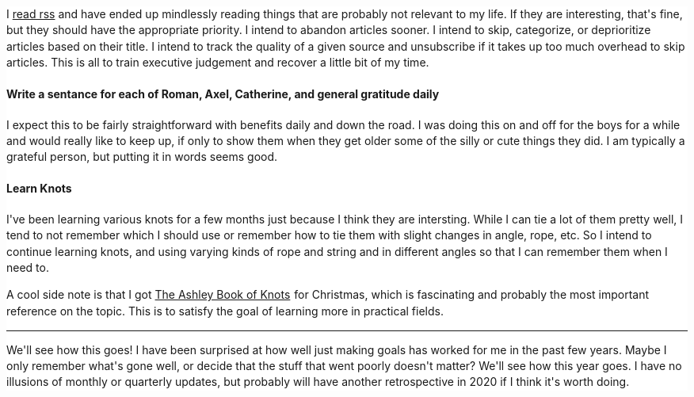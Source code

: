 I [read rss](/posts/some-cool-new-tools/#rss) and have ended up mindlessly
reading things that are probably not relevant to my life.  If they are
interesting, that's fine, but they should have the appropriate priority.  I
intend to abandon articles sooner.  I intend to skip, categorize, or
deprioritize articles based on their title.  I intend to track the quality of a
given source and unsubscribe if it takes up too much overhead to skip articles.
This is all to train executive judgement and recover a little bit of my time.

#### Write a sentance for each of Roman, Axel, Catherine, and general gratitude daily

I expect this to be fairly straightforward with benefits daily and down the
road.  I was doing this on and off for the boys for a while and would really
like to keep up, if only to show them when they get older some of the silly or
cute things they did.  I am typically a grateful person, but putting it in words
seems good.

#### Learn Knots

I've been learning various knots for a few months just because I think they are
intersting.  While I can tie a lot of them pretty well, I tend to not remember
which I should use or remember how to tie them with slight changes in angle,
rope, etc.  So I intend to continue learning knots, and using varying kinds of
rope and string and in different angles so that I can remember them when I need
to.

A cool side note is that I got
<a target="_blank" href="https://www.amazon.com/gp/product/0385040253/ref=as_li_tl?ie=UTF8&camp=1789&creative=9325&creativeASIN=0385040253&linkCode=as2&tag=afoolishmanif-20&linkId=111a2285f30182da55c62835c9aa15d1">The Ashley Book of Knots</a><img src="//ir-na.amazon-adsystem.com/e/ir?t=afoolishmanif-20&l=am2&o=1&a=0385040253" width="1" height="1" border="0" alt="" style="border:none !important; margin:0px !important;" />
for Christmas, which
is fascinating and probably the most important reference on the topic.  This is
to satisfy the goal of learning more in practical fields.

---

We'll see how this goes!  I have been surprised at how well just making goals
has worked for me in the past few years.  Maybe I only remember what's gone
well, or decide that the stuff that went poorly doesn't matter?  We'll see how
this year goes.  I have no illusions of monthly or quarterly updates, but
probably will have another retrospective in 2020 if I think it's worth doing.
